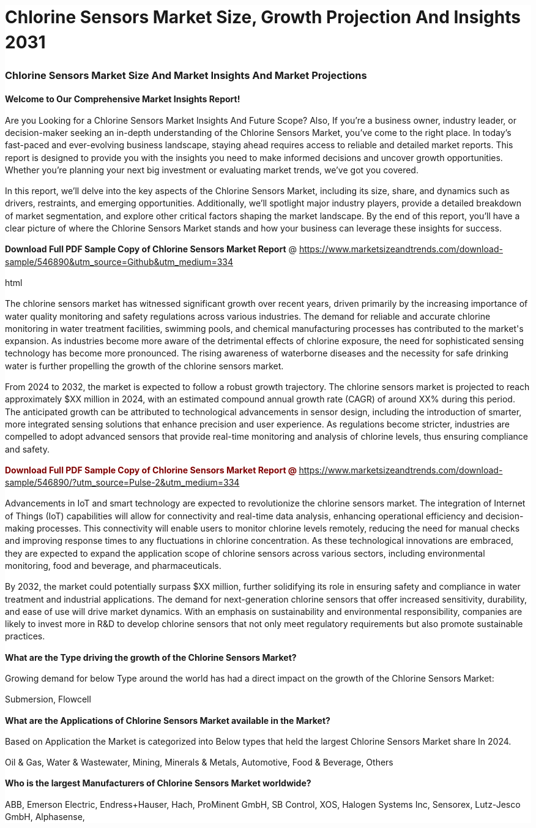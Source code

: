 <h1> Chlorine Sensors Market Size, Growth Projection And Insights 2031</h1><div class="" data-test-id=""><h3><span class="">Chlorine Sensors Market Size And Market Insights And Market Projections</span></h3></div><div class="" data-test-id=""><p><strong>Welcome to Our Comprehensive Market Insights Report!</strong></p><p>Are you Looking for a Chlorine Sensors Market Insights And Future Scope? Also, If you&rsquo;re a business owner, industry leader, or decision-maker seeking an in-depth understanding of the Chlorine Sensors Market, you&rsquo;ve come to the right place. In today&rsquo;s fast-paced and ever-evolving business landscape, staying ahead requires access to reliable and detailed market reports. This report is designed to provide you with the insights you need to make informed decisions and uncover growth opportunities. Whether you&rsquo;re planning your next big investment or evaluating market trends, we&rsquo;ve got you covered.</p><p>In this report, we&rsquo;ll delve into the key aspects of the Chlorine Sensors Market, including its size, share, and dynamics such as drivers, restraints, and emerging opportunities. Additionally, we&rsquo;ll spotlight major industry players, provide a detailed breakdown of market segmentation, and explore other critical factors shaping the market landscape. By the end of this report, you&rsquo;ll have a clear picture of where the Chlorine Sensors Market stands and how your business can leverage these insights for success.</p><p><strong>Download Full PDF Sample Copy of Chlorine Sensors Market Report</strong> @ <a href="https://www.marketsizeandtrends.com/download-sample/546890&utm_source=Github&utm_medium=334" target="_blank">https://www.marketsizeandtrends.com/download-sample/546890&utm_source=Github&utm_medium=334</a></p></div><div class="" data-test-id=""><p><span class="">html<p>The chlorine sensors market has witnessed significant growth over recent years, driven primarily by the increasing importance of water quality monitoring and safety regulations across various industries. The demand for reliable and accurate chlorine monitoring in water treatment facilities, swimming pools, and chemical manufacturing processes has contributed to the market's expansion. As industries become more aware of the detrimental effects of chlorine exposure, the need for sophisticated sensing technology has become more pronounced. The rising awareness of waterborne diseases and the necessity for safe drinking water is further propelling the growth of the chlorine sensors market.</p><p>From 2024 to 2032, the market is expected to follow a robust growth trajectory. The chlorine sensors market is projected to reach approximately $XX million in 2024, with an estimated compound annual growth rate (CAGR) of around XX% during this period. The anticipated growth can be attributed to technological advancements in sensor design, including the introduction of smarter, more integrated sensing solutions that enhance precision and user experience. As regulations become stricter, industries are compelled to adopt advanced sensors that provide real-time monitoring and analysis of chlorine levels, thus ensuring compliance and safety.</p><p><strong><span style="color: #800000;">Download Full PDF Sample Copy of Chlorine Sensors Market Report @</span>&nbsp;</strong><a href="https://www.marketsizeandtrends.com/download-sample/546890/?utm_source=Pulse-2&amp;utm_medium=334">https://www.marketsizeandtrends.com/download-sample/546890/?utm_source=Pulse-2&amp;utm_medium=334</a></p><p>Advancements in IoT and smart technology are expected to revolutionize the chlorine sensors market. The integration of Internet of Things (IoT) capabilities will allow for connectivity and real-time data analysis, enhancing operational efficiency and decision-making processes. This connectivity will enable users to monitor chlorine levels remotely, reducing the need for manual checks and improving response times to any fluctuations in chlorine concentration. As these technological innovations are embraced, they are expected to expand the application scope of chlorine sensors across various sectors, including environmental monitoring, food and beverage, and pharmaceuticals.</p><p>By 2032, the market could potentially surpass $XX million, further solidifying its role in ensuring safety and compliance in water treatment and industrial applications. The demand for next-generation chlorine sensors that offer increased sensitivity, durability, and ease of use will drive market dynamics. With an emphasis on sustainability and environmental responsibility, companies are likely to invest more in R&D to develop chlorine sensors that not only meet regulatory requirements but also promote sustainable practices.</p></span></p><p><strong><span class="">What are the&nbsp;Type driving the growth of the Chlorine Sensors Market?</span></strong></p></div><div class="" data-test-id=""><p><span class="">Growing demand for below Type around the world has had a direct impact on the growth of the Chlorine Sensors Market:</span></p></div><div class="" data-test-id=""><p>Submersion, Flowcell</p><p><span class=""><strong>What are the&nbsp;Applications&nbsp;of Chlorine Sensors Market available in the Market?</strong></span></p></div><div class="" data-test-id=""><p><span class="">Based on Application the Market is categorized into Below types that held the largest Chlorine Sensors Market share In 2024.</span></p></div><div class="" data-test-id=""><p><span class="">Oil & Gas, Water & Wastewater, Mining, Minerals & Metals, Automotive, Food & Beverage, Others</span></p><p><span class=""><strong>Who is the largest Manufacturers of Chlorine Sensors Market worldwide?</strong></span></p></div><div class="" data-test-id=""><p><span class="">ABB, Emerson Electric, Endress+Hauser, Hach, ProMinent GmbH, SB Control, XOS, Halogen Systems Inc, Sensorex, Lutz-Jesco GmbH, Alphasense,